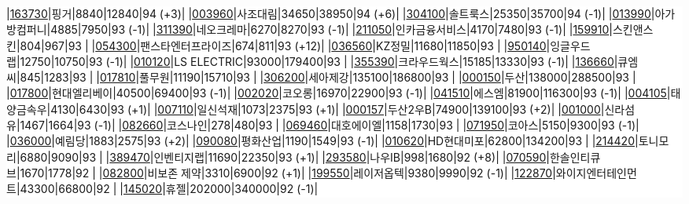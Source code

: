 |[163730](https://finance.daum.net/quotes/A163730)|핑거|8840|12840|94 (+3)|
|[003960](https://finance.daum.net/quotes/A003960)|사조대림|34650|38950|94 (+6)|
|[304100](https://finance.daum.net/quotes/A304100)|솔트룩스|25350|35700|94 (-1)|
|[013990](https://finance.daum.net/quotes/A013990)|아가방컴퍼니|4885|7950|93 (-1)|
|[311390](https://finance.daum.net/quotes/A311390)|네오크레마|6270|8270|93 (-1)|
|[211050](https://finance.daum.net/quotes/A211050)|인카금융서비스|4170|7480|93 (-1)|
|[159910](https://finance.daum.net/quotes/A159910)|스킨앤스킨|804|967|93 |
|[054300](https://finance.daum.net/quotes/A054300)|팬스타엔터프라이즈|674|811|93 (+12)|
|[036560](https://finance.daum.net/quotes/A036560)|KZ정밀|11680|11850|93 |
|[950140](https://finance.daum.net/quotes/A950140)|잉글우드랩|12750|10750|93 (-1)|
|[010120](https://finance.daum.net/quotes/A010120)|LS ELECTRIC|93000|179400|93 |
|[355390](https://finance.daum.net/quotes/A355390)|크라우드웍스|15185|13330|93 (-1)|
|[136660](https://finance.daum.net/quotes/A136660)|큐엠씨|845|1283|93 |
|[017810](https://finance.daum.net/quotes/A017810)|풀무원|11190|15710|93 |
|[306200](https://finance.daum.net/quotes/A306200)|세아제강|135100|186800|93 |
|[000150](https://finance.daum.net/quotes/A000150)|두산|138000|288500|93 |
|[017800](https://finance.daum.net/quotes/A017800)|현대엘리베이|40500|69400|93 (-1)|
|[002020](https://finance.daum.net/quotes/A002020)|코오롱|16970|22900|93 (-1)|
|[041510](https://finance.daum.net/quotes/A041510)|에스엠|81900|116300|93 (-1)|
|[004105](https://finance.daum.net/quotes/A004105)|태양금속우|4130|6430|93 (+1)|
|[007110](https://finance.daum.net/quotes/A007110)|일신석재|1073|2375|93 (+1)|
|[000157](https://finance.daum.net/quotes/A000157)|두산2우B|74900|139100|93 (+2)|
|[001000](https://finance.daum.net/quotes/A001000)|신라섬유|1467|1664|93 (-1)|
|[082660](https://finance.daum.net/quotes/A082660)|코스나인|278|480|93 |
|[069460](https://finance.daum.net/quotes/A069460)|대호에이엘|1158|1730|93 |
|[071950](https://finance.daum.net/quotes/A071950)|코아스|5150|9300|93 (-1)|
|[036000](https://finance.daum.net/quotes/A036000)|예림당|1883|2575|93 (+2)|
|[090080](https://finance.daum.net/quotes/A090080)|평화산업|1190|1549|93 (-1)|
|[010620](https://finance.daum.net/quotes/A010620)|HD현대미포|62800|134200|93 |
|[214420](https://finance.daum.net/quotes/A214420)|토니모리|6880|9090|93 |
|[389470](https://finance.daum.net/quotes/A389470)|인벤티지랩|11690|22350|93 (+1)|
|[293580](https://finance.daum.net/quotes/A293580)|나우IB|998|1680|92 (+8)|
|[070590](https://finance.daum.net/quotes/A070590)|한솔인티큐브|1670|1778|92 |
|[082800](https://finance.daum.net/quotes/A082800)|비보존 제약|3310|6900|92 (+1)|
|[199550](https://finance.daum.net/quotes/A199550)|레이저옵텍|9380|9990|92 (-1)|
|[122870](https://finance.daum.net/quotes/A122870)|와이지엔터테인먼트|43300|66800|92 |
|[145020](https://finance.daum.net/quotes/A145020)|휴젤|202000|340000|92 (-1)|